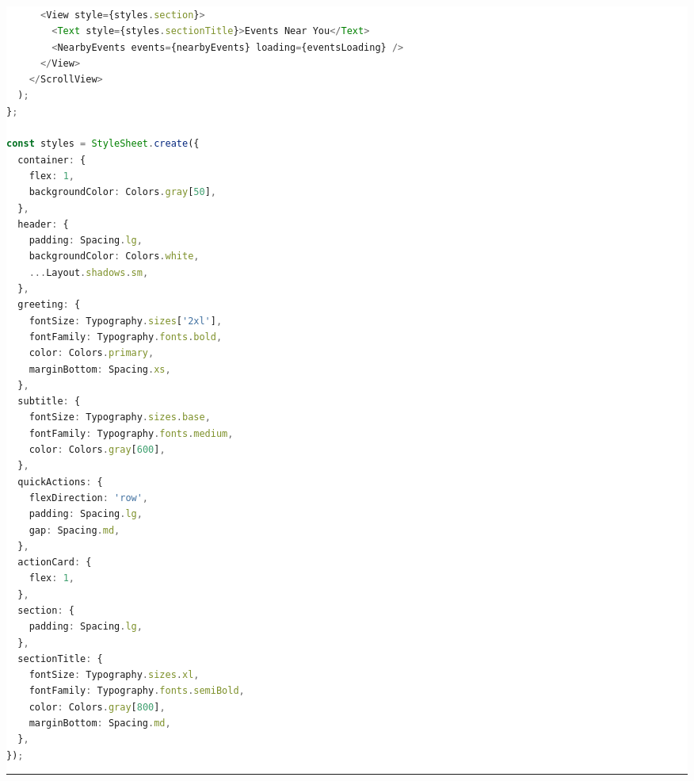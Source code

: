 ```typescript
      <View style={styles.section}>
        <Text style={styles.sectionTitle}>Events Near You</Text>
        <NearbyEvents events={nearbyEvents} loading={eventsLoading} />
      </View>
    </ScrollView>
  );
};

const styles = StyleSheet.create({
  container: {
    flex: 1,
    backgroundColor: Colors.gray[50],
  },
  header: {
    padding: Spacing.lg,
    backgroundColor: Colors.white,
    ...Layout.shadows.sm,
  },
  greeting: {
    fontSize: Typography.sizes['2xl'],
    fontFamily: Typography.fonts.bold,
    color: Colors.primary,
    marginBottom: Spacing.xs,
  },
  subtitle: {
    fontSize: Typography.sizes.base,
    fontFamily: Typography.fonts.medium,
    color: Colors.gray[600],
  },
  quickActions: {
    flexDirection: 'row',
    padding: Spacing.lg,
    gap: Spacing.md,
  },
  actionCard: {
    flex: 1,
  },
  section: {
    padding: Spacing.lg,
  },
  sectionTitle: {
    fontSize: Typography.sizes.xl,
    fontFamily: Typography.fonts.semiBold,
    color: Colors.gray[800],
    marginBottom: Spacing.md,
  },
});
```

---
